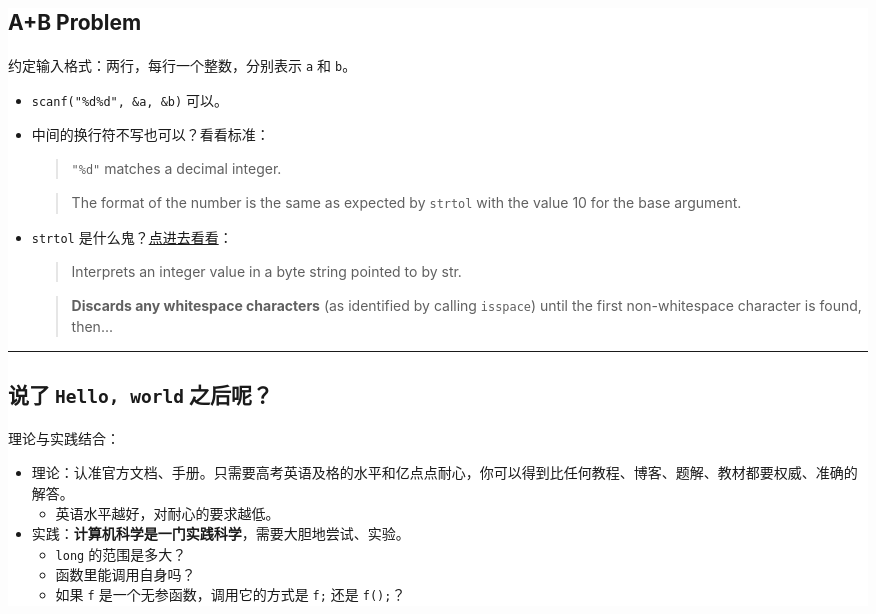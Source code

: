 ## A+B Problem

约定输入格式：两行，每行一个整数，分别表示 `a` 和 `b`。

- `scanf("%d%d", &a, &b)` 可以。
- 中间的换行符不写也可以？看看标准：
  
  > `"%d"` matches a decimal integer.

  > The format of the number is the same as expected by `strtol` with the value 10 for the base argument.
  
- `strtol` 是什么鬼？[点进去看看](https://en.cppreference.com/w/c/string/byte/strtol)：
  
  > Interprets an integer value in a byte string pointed to by str.

  > **Discards any whitespace characters** (as identified by calling `isspace`) until the first non-whitespace character is found, then...

---

## 说了 `Hello, world` 之后呢？

理论与实践结合：

- 理论：认准官方文档、手册。只需要高考英语及格的水平和亿点点耐心，你可以得到比任何教程、博客、题解、教材都要权威、准确的解答。
  - 英语水平越好，对耐心的要求越低。
- 实践：**计算机科学是一门实践科学**，需要大胆地尝试、实验。
  - `long` 的范围是多大？
  - 函数里能调用自身吗？
  - 如果 `f` 是一个无参函数，调用它的方式是 `f;` 还是 `f();`？